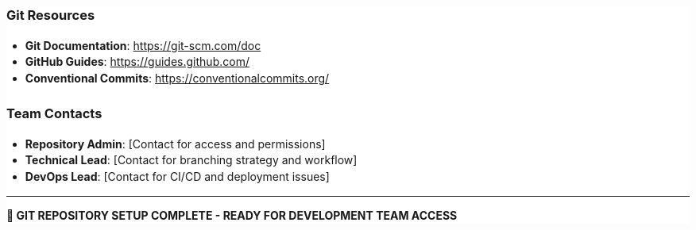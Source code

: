 ### **Git Resources**
- **Git Documentation**: https://git-scm.com/doc
- **GitHub Guides**: https://guides.github.com/
- **Conventional Commits**: https://conventionalcommits.org/

### **Team Contacts**
- **Repository Admin**: [Contact for access and permissions]
- **Technical Lead**: [Contact for branching strategy and workflow]
- **DevOps Lead**: [Contact for CI/CD and deployment issues]

---

**🔧 GIT REPOSITORY SETUP COMPLETE - READY FOR DEVELOPMENT TEAM ACCESS**
